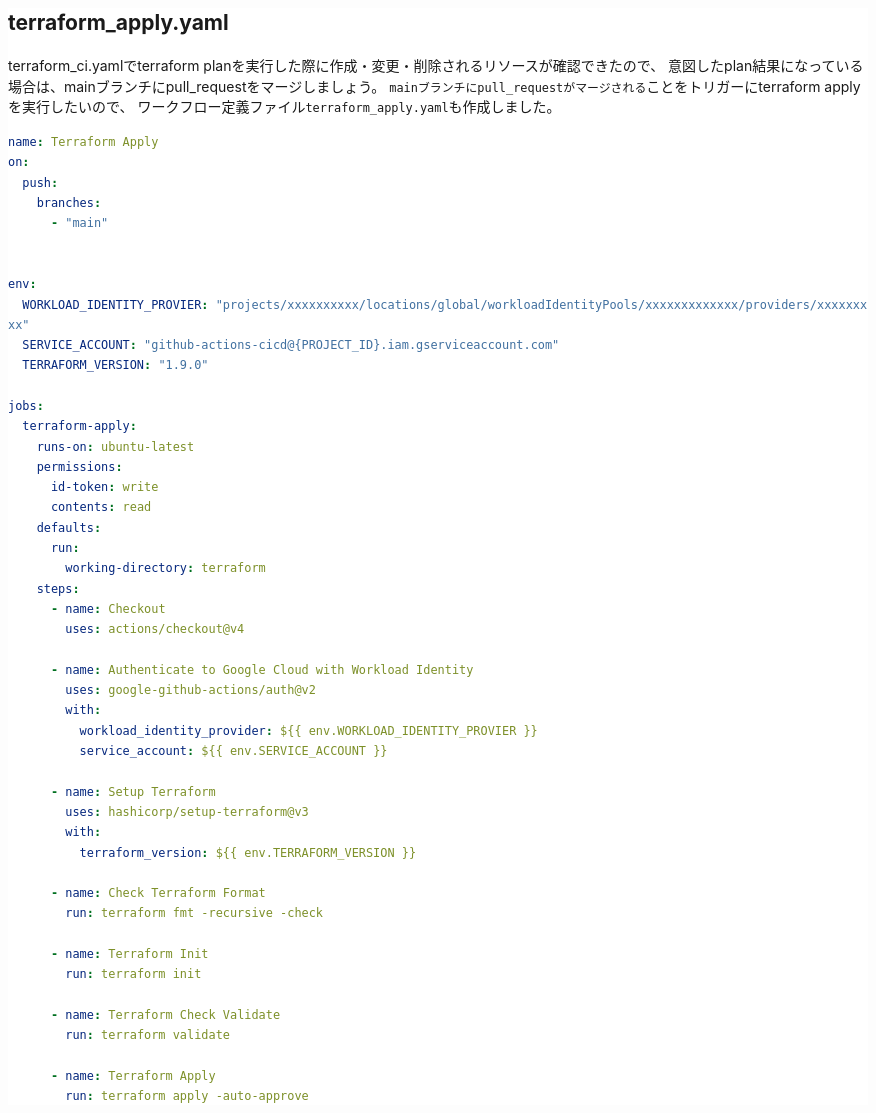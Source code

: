 ```yaml
```

## terraform_apply.yaml

terraform_ci.yamlでterraform planを実行した際に作成・変更・削除されるリソースが確認できたので、
意図したplan結果になっている場合は、mainブランチにpull_requestをマージしましょう。
`mainブランチにpull_requestがマージされる`ことをトリガーにterraform applyを実行したいので、
ワークフロー定義ファイル`terraform_apply.yaml`も作成しました。


```yaml:terraform_apply.yaml
name: Terraform Apply
on:
  push:
    branches:
      - "main"


env:
  WORKLOAD_IDENTITY_PROVIER: "projects/xxxxxxxxxx/locations/global/workloadIdentityPools/xxxxxxxxxxxxx/providers/xxxxxxxxx"
  SERVICE_ACCOUNT: "github-actions-cicd@{PROJECT_ID}.iam.gserviceaccount.com"
  TERRAFORM_VERSION: "1.9.0"

jobs:
  terraform-apply:
    runs-on: ubuntu-latest
    permissions:
      id-token: write
      contents: read
    defaults:
      run:
        working-directory: terraform
    steps:
      - name: Checkout
        uses: actions/checkout@v4
      
      - name: Authenticate to Google Cloud with Workload Identity
        uses: google-github-actions/auth@v2
        with:
          workload_identity_provider: ${{ env.WORKLOAD_IDENTITY_PROVIER }}
          service_account: ${{ env.SERVICE_ACCOUNT }}

      - name: Setup Terraform
        uses: hashicorp/setup-terraform@v3
        with:
          terraform_version: ${{ env.TERRAFORM_VERSION }}
    
      - name: Check Terraform Format
        run: terraform fmt -recursive -check
      
      - name: Terraform Init
        run: terraform init
      
      - name: Terraform Check Validate
        run: terraform validate

      - name: Terraform Apply
        run: terraform apply -auto-approve
```
